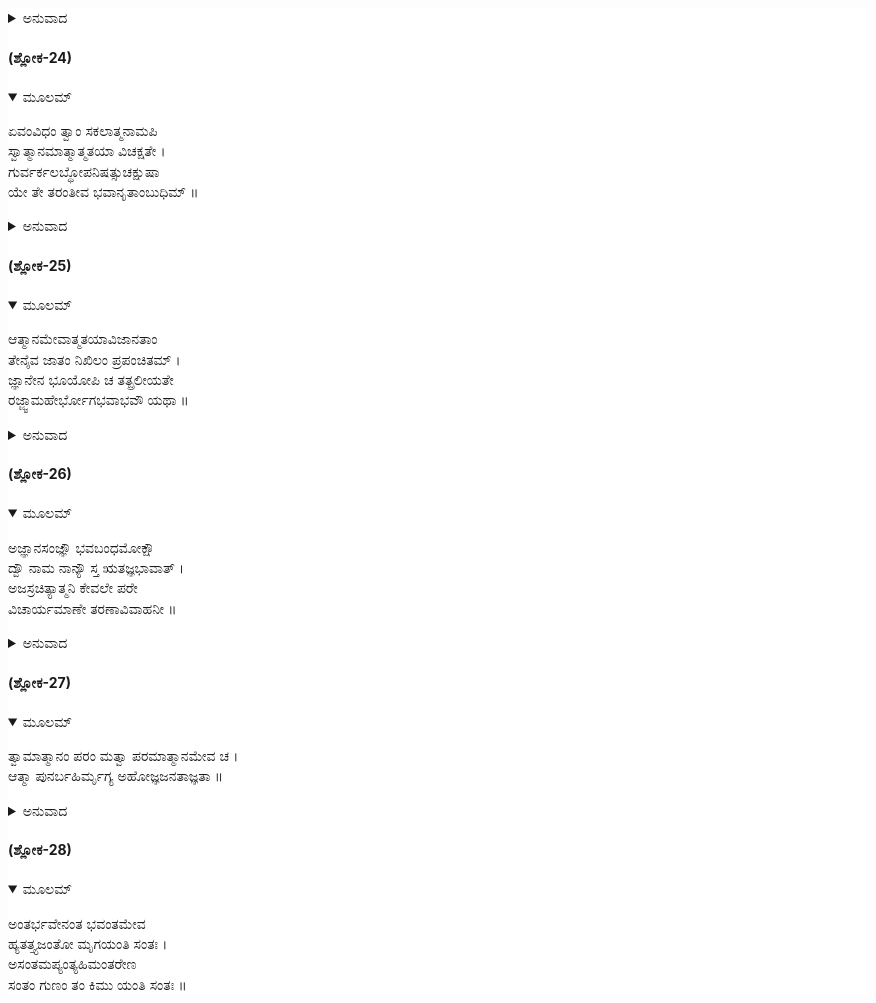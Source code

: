<details><summary>ಅನುವಾದ</summary></details>

#### (ಶ್ಲೋಕ-24)


<details open><summary>ಮೂಲಮ್</summary>

ಏವಂವಿಧಂ ತ್ವಾಂ ಸಕಲಾತ್ಮನಾಮಪಿ  
ಸ್ವಾತ್ಮಾನಮಾತ್ಮಾತ್ಮತಯಾ ವಿಚಕ್ಷತೇ  ।  
ಗುರ್ವರ್ಕಲಬ್ಧೋಪನಿಷತ್ಸುಚಕ್ಷುಷಾ  
ಯೇ ತೇ ತರಂತೀವ ಭವಾನೃತಾಂಬುಧಿಮ್ ॥
</details>

<details><summary>ಅನುವಾದ</summary></details>

#### (ಶ್ಲೋಕ-25)


<details open><summary>ಮೂಲಮ್</summary>

ಆತ್ಮಾನಮೇವಾತ್ಮತಯಾವಿಜಾನತಾಂ  
ತೇನೈವ ಜಾತಂ ನಿಖಿಲಂ ಪ್ರಪಂಚಿತಮ್ ।  
ಜ್ಞಾನೇನ ಭೂಯೋಪಿ ಚ ತತ್ಪ್ರಲೀಯತೇ  
ರಜ್ಜ್ವಾಮಹೇರ್ಭೋಗಭವಾಭವೌ ಯಥಾ ॥
</details>

<details><summary>ಅನುವಾದ</summary></details>

#### (ಶ್ಲೋಕ-26)


<details open><summary>ಮೂಲಮ್</summary>

ಅಜ್ಞಾನಸಂಜ್ಞೌ ಭವಬಂಧಮೋಕ್ಷೌ  
ದ್ವೌ ನಾಮ ನಾನ್ಯೌ ಸ್ತ ಋತಜ್ಞಭಾವಾತ್ ।  
ಅಜಸ್ರಚಿತ್ಯಾತ್ಮನಿ ಕೇವಲೇ ಪರೇ  
ವಿಚಾರ್ಯಮಾಣೇ ತರಣಾವಿವಾಹನೀ ॥
</details>

<details><summary>ಅನುವಾದ</summary></details>

#### (ಶ್ಲೋಕ-27)


<details open><summary>ಮೂಲಮ್</summary>

ತ್ವಾಮಾತ್ಮಾನಂ ಪರಂ ಮತ್ವಾ ಪರಮಾತ್ಮಾನಮೇವ ಚ ।  
ಆತ್ಮಾ ಪುನರ್ಬಹಿರ್ಮೃಗ್ಯ ಅಹೋಜ್ಞಜನತಾಜ್ಞತಾ ॥
</details>

<details><summary>ಅನುವಾದ</summary></details>

#### (ಶ್ಲೋಕ-28)


<details open><summary>ಮೂಲಮ್</summary>

ಅಂತರ್ಭವೇನಂತ ಭವಂತಮೇವ  
ಹ್ಯತತ್ತ್ಯಜಂತೋ ಮೃಗಯಂತಿ ಸಂತಃ  ।  
ಅಸಂತಮಪ್ಯಂತ್ಯಹಿಮಂತರೇಣ  
ಸಂತಂ ಗುಣಂ ತಂ ಕಿಮು ಯಂತಿ ಸಂತಃ ॥
</details>
